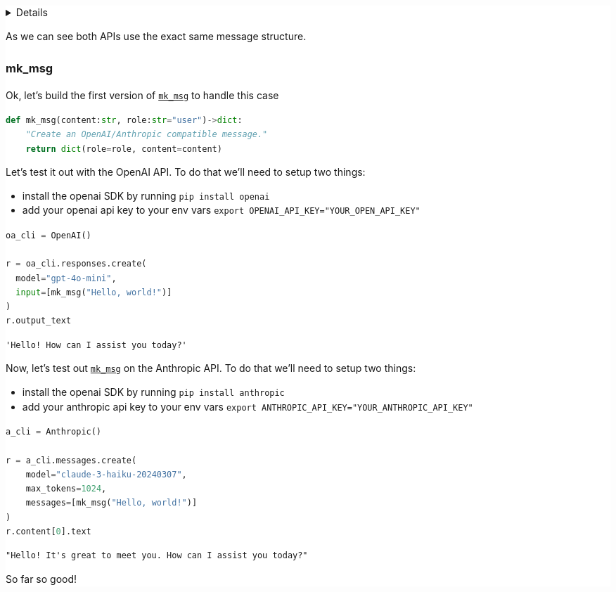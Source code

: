 <details></details>

As we can see both APIs use the exact same message structure.

### mk_msg

Ok, let’s build the first version of
[`mk_msg`](https://AnswerDotAI.github.io/msglm/core.html#mk_msg) to
handle this case

``` python
def mk_msg(content:str, role:str="user")->dict:
    "Create an OpenAI/Anthropic compatible message."
    return dict(role=role, content=content)
```

Let’s test it out with the OpenAI API. To do that we’ll need to setup
two things:

- install the openai SDK by running `pip install openai`
- add your openai api key to your env vars
  `export OPENAI_API_KEY="YOUR_OPEN_API_KEY"`

``` python
oa_cli = OpenAI()

r = oa_cli.responses.create(
  model="gpt-4o-mini",
  input=[mk_msg("Hello, world!")]
)
r.output_text
```

    'Hello! How can I assist you today?'

Now, let’s test out
[`mk_msg`](https://AnswerDotAI.github.io/msglm/core.html#mk_msg) on the
Anthropic API. To do that we’ll need to setup two things:

- install the openai SDK by running `pip install anthropic`
- add your anthropic api key to your env vars
  `export ANTHROPIC_API_KEY="YOUR_ANTHROPIC_API_KEY"`

``` python
a_cli = Anthropic()

r = a_cli.messages.create(
    model="claude-3-haiku-20240307",
    max_tokens=1024,
    messages=[mk_msg("Hello, world!")]
)
r.content[0].text
```

    "Hello! It's great to meet you. How can I assist you today?"

So far so good!
